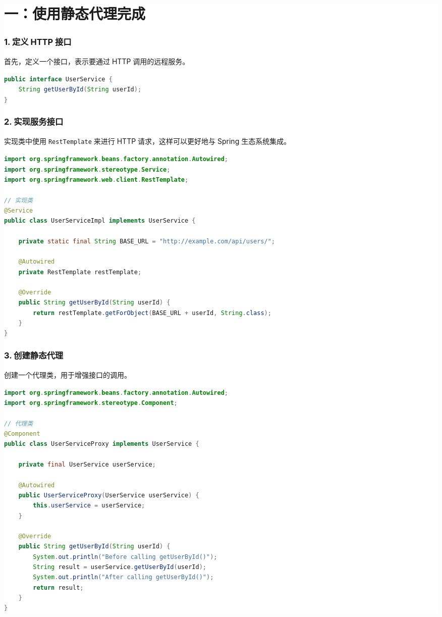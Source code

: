 # 一：使用静态代理完成

### 1. 定义 HTTP 接口

首先，定义一个接口，表示要通过 HTTP 调用的远程服务。

```java
public interface UserService {
    String getUserById(String userId);
}
```

### 2. 实现服务接口

实现类中使用 `RestTemplate` 来进行 HTTP 请求，这样可以更好地与 Spring 生态系统集成。

```java
import org.springframework.beans.factory.annotation.Autowired;
import org.springframework.stereotype.Service;
import org.springframework.web.client.RestTemplate;

// 实现类
@Service
public class UserServiceImpl implements UserService {
    
    private static final String BASE_URL = "http://example.com/api/users/";

    @Autowired
    private RestTemplate restTemplate;

    @Override
    public String getUserById(String userId) {
        return restTemplate.getForObject(BASE_URL + userId, String.class);
    }
}
```

### 3. 创建静态代理

创建一个代理类，用于增强接口的调用。

```java
import org.springframework.beans.factory.annotation.Autowired;
import org.springframework.stereotype.Component;

// 代理类
@Component
public class UserServiceProxy implements UserService {
    
    private final UserService userService;

    @Autowired
    public UserServiceProxy(UserService userService) {
        this.userService = userService;
    }

    @Override
    public String getUserById(String userId) {
        System.out.println("Before calling getUserById()");
        String result = userService.getUserById(userId);
        System.out.println("After calling getUserById()");
        return result;
    }
}
```
